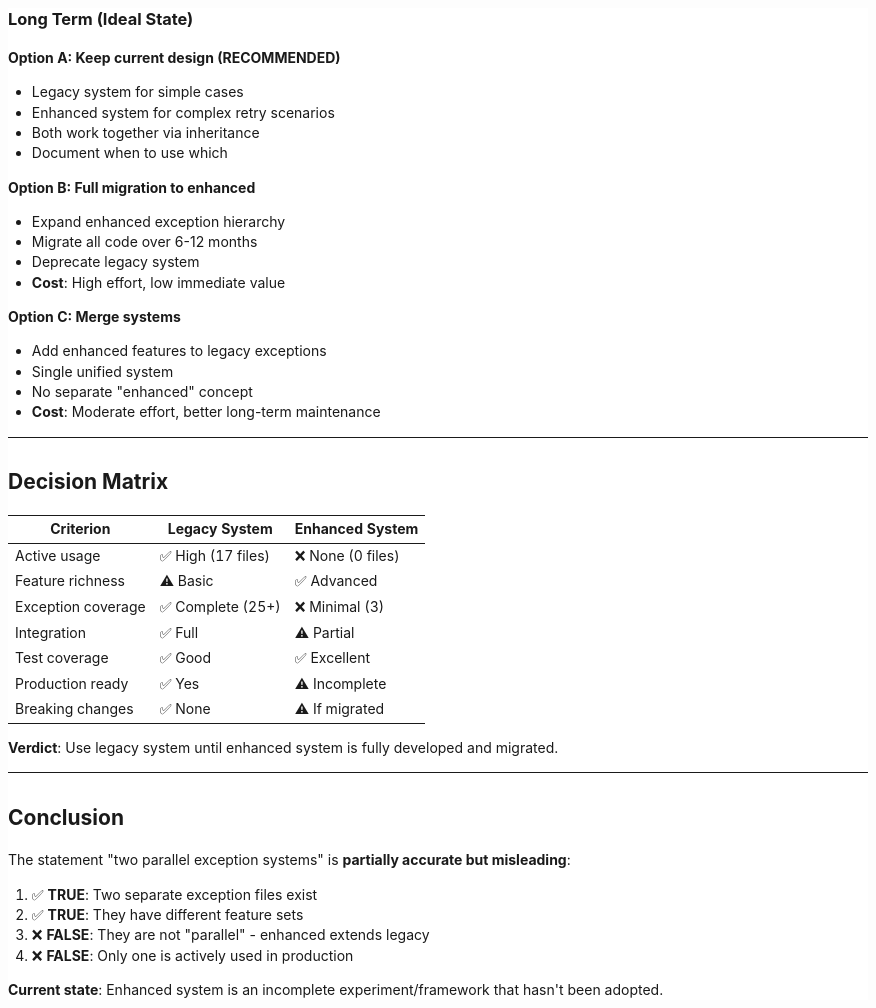 ### Long Term (Ideal State)

**Option A: Keep current design (RECOMMENDED)**
- Legacy system for simple cases
- Enhanced system for complex retry scenarios
- Both work together via inheritance
- Document when to use which

**Option B: Full migration to enhanced**
- Expand enhanced exception hierarchy
- Migrate all code over 6-12 months
- Deprecate legacy system
- **Cost**: High effort, low immediate value

**Option C: Merge systems**
- Add enhanced features to legacy exceptions
- Single unified system
- No separate "enhanced" concept
- **Cost**: Moderate effort, better long-term maintenance

---

## Decision Matrix

| Criterion | Legacy System | Enhanced System |
|-----------|--------------|-----------------|
| Active usage | ✅ High (17 files) | ❌ None (0 files) |
| Feature richness | ⚠️ Basic | ✅ Advanced |
| Exception coverage | ✅ Complete (25+) | ❌ Minimal (3) |
| Integration | ✅ Full | ⚠️ Partial |
| Test coverage | ✅ Good | ✅ Excellent |
| Production ready | ✅ Yes | ⚠️ Incomplete |
| Breaking changes | ✅ None | ⚠️ If migrated |

**Verdict**: Use legacy system until enhanced system is fully developed and migrated.

---

## Conclusion

The statement "two parallel exception systems" is **partially accurate but misleading**:

1. ✅ **TRUE**: Two separate exception files exist
2. ✅ **TRUE**: They have different feature sets
3. ❌ **FALSE**: They are not "parallel" - enhanced extends legacy
4. ❌ **FALSE**: Only one is actively used in production

**Current state**: Enhanced system is an incomplete experiment/framework that hasn't been adopted.
